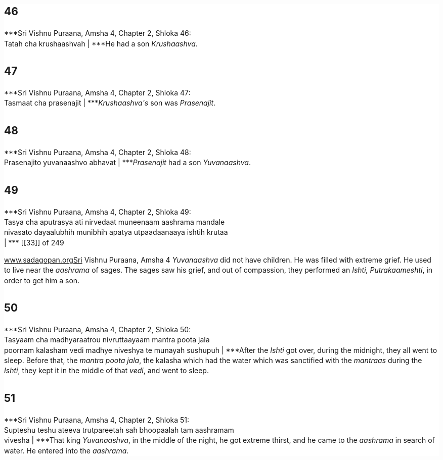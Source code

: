 



## 46
***Sri Vishnu Puraana, Amsha 4, Chapter 2, Shloka 46:    
Tatah cha krushaashvah | ***He had a son *Krushaashva*. 





## 47
***Sri Vishnu Puraana, Amsha 4, Chapter 2, Shloka 47:    
Tasmaat cha prasenajit | ****Krushaashva's* son was *Prasenajit*. 





## 48
***Sri Vishnu Puraana, Amsha 4, Chapter 2, Shloka 48:    
Prasenajito yuvanaashvo abhavat | ****Prasenajit* had a son *Yuvanaashva*. 





## 49
***Sri Vishnu Puraana, Amsha 4, Chapter 2, Shloka 49:    
Tasya cha aputrasya ati nirvedaat muneenaam aashrama mandale   
nivasato dayaalubhih munibhih apatya utpaadaanaaya ishtih krutaa   
| *** [[33]] of 249 



www.sadagopan.orgSri Vishnu Puraana, Amsha 4 *Yuvanaashva* did not have children. He was filled with extreme grief. He used to live near the *aashrama* of sages. The sages saw his grief, and out of compassion, they performed an *Ishti, Putrakaameshti*, in order to get him a son. 





## 50
***Sri Vishnu Puraana, Amsha 4, Chapter 2, Shloka 50:    
Tasyaam cha madhyaraatrou nivruttaayaam mantra poota jala   
poornam kalasham vedi madhye niveshya te munayah sushupuh | ***After the *Ishti* got over, during the midnight, they all went to sleep. Before that, the *mantra poota jala*, the kalasha which had the water which was sanctified with the *mantraas* during the *Ishti*, they kept it in the middle of that *vedi*, and went to sleep. 





## 51
***Sri Vishnu Puraana, Amsha 4, Chapter 2, Shloka 51:    
Supteshu teshu ateeva trutpareetah sah bhoopaalah tam aashramam   
vivesha | ***That king *Yuvanaashva*, in the middle of the night, he got extreme thirst, and he came to the *aashrama* in search of water. He entered into the *aashrama*. 

